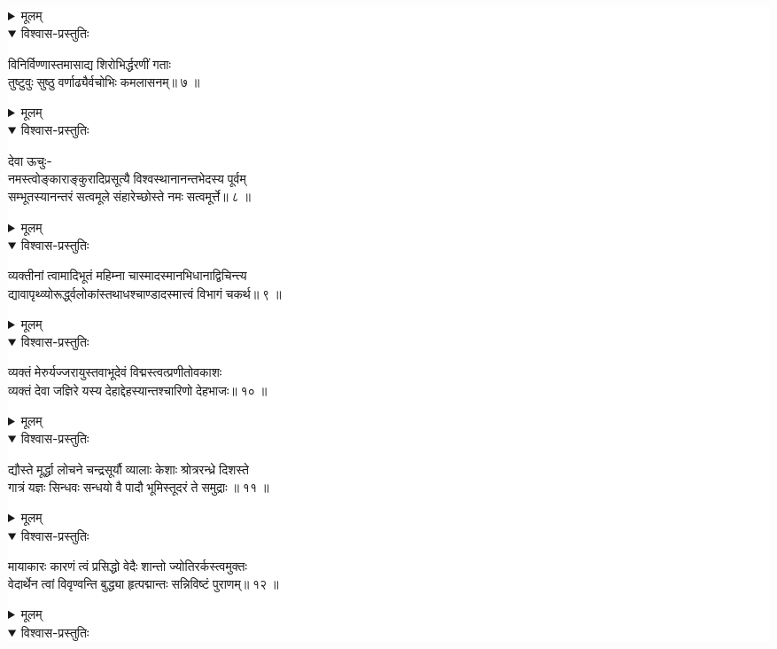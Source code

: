 <details><summary>मूलम्</summary></details>



<details open><summary>विश्वास-प्रस्तुतिः</summary>

विनिर्विण्णास्तमासाद्य शिरोभिर्द्धरणीं गताः  
तुष्टुवुः सुष्ठु वर्णाढ्यैर्वचोभिः कमलासनम्॥ ७ ॥
</details>

<details><summary>मूलम्</summary></details>



<details open><summary>विश्वास-प्रस्तुतिः</summary>

देवा ऊचुः-  
नमस्त्वोङ्काराङ्कुरादिप्रसूत्यै विश्वस्थानानन्तभेदस्य पूर्वम्  
सम्भूतस्यानन्तरं सत्वमूले संहारेच्छोस्ते नमः सत्वमूर्त्ते॥ ८ ॥
</details>

<details><summary>मूलम्</summary></details>



<details open><summary>विश्वास-प्रस्तुतिः</summary>

व्यक्तीनां त्वामादिभूतं महिम्ना चास्मादस्मानभिधानाद्विचिन्त्य  
द्यावापृथ्व्योरूर्द्ध्वलोकांस्तथाधश्चाण्डादस्मात्त्वं विभागं चकर्थ॥ ९ ॥
</details>

<details><summary>मूलम्</summary></details>



<details open><summary>विश्वास-प्रस्तुतिः</summary>

व्यक्तं मेरुर्यज्जरायुस्तवाभूदेवं विद्मस्त्वत्प्रणीतोवकाशः  
व्यक्तं देवा जज्ञिरे यस्य देहाद्देहस्यान्तश्चारिणो देहभाजः॥ १० ॥
</details>

<details><summary>मूलम्</summary></details>



<details open><summary>विश्वास-प्रस्तुतिः</summary>

द्यौस्ते मूर्द्धा लोचने चन्द्रसूर्यौ व्यालाः केशाः श्रोत्ररन्ध्रे दिशस्ते  
गात्रं यज्ञः सिन्धवः सन्धयो वै पादौ भूमिस्तूदरं ते समुद्राः ॥ ११ ॥
</details>

<details><summary>मूलम्</summary></details>



<details open><summary>विश्वास-प्रस्तुतिः</summary>

मायाकारः कारणं त्वं प्रसिद्धो वेदैः शान्तो ज्योतिरर्कस्त्वमुक्तः  
वेदार्थेन त्वां विवृण्वन्ति बुद्ध्या हृत्पद्मान्तः सन्निविष्टं पुराणम्॥ १२ ॥
</details>

<details><summary>मूलम्</summary></details>



<details open><summary>विश्वास-प्रस्तुतिः</summary>
